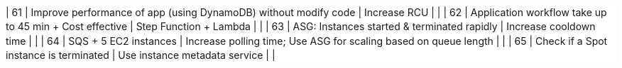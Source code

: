 | 61  | Improve performance of app (using DynamoDB) without modify code                       | Increase RCU                                                                                                       |                                                                                    |
| 62  | Application workflow take up to 45 min + Cost effective                               | Step Function + Lambda                                                                                             |                                                                                    |
| 63  | ASG: Instances started & terminated rapidly                                           | Increase cooldown time                                                                                             |                                                                                    |
| 64  | SQS + 5 EC2 instances                                                                 | Increase polling time; Use ASG for scaling based on queue length                                                   |                                                                                    |
| 65  | Check if a Spot instance is terminated                                                | Use instance metadata service                                                                                      |                                                                                    |

[Lambda Best Practice]: https://docs.aws.amazon.com/lambda/latest/dg/best-practices.html
[Serve Private Content]: https://docs.aws.amazon.com/AmazonCloudFront/latest/DeveloperGuide/PrivateContent.html
[Using CloudWatch Logs with interface VPC endpoints]: https://docs.aws.amazon.com/AmazonCloudWatch/latest/logs/cloudwatch-logs-and-interface-VPC.html
[Default endpoint policy]: https://docs.aws.amazon.com/vpc/latest/privatelink/vpc-endpoints-access.html#default-endpoint-policy
[Grant permissions that the CloudWatch agent needs to write metrics to CloudWatch]: https://docs.aws.amazon.com/AmazonCloudWatch/latest/monitoring/create-iam-roles-for-cloudwatch-agent-commandline.html
[API Gateway - Stage variable]: https://docs.aws.amazon.com/apigateway/latest/developerguide/stage-variables.html
[IAM Policy for federated users]: https://repost.aws/knowledge-center/iam-policy-variables-federated
[Elastic Beanstalk & Blue-Green deployment]: https://docs.aws.amazon.com/elasticbeanstalk/latest/dg/using-features.CNAMESwap.html
